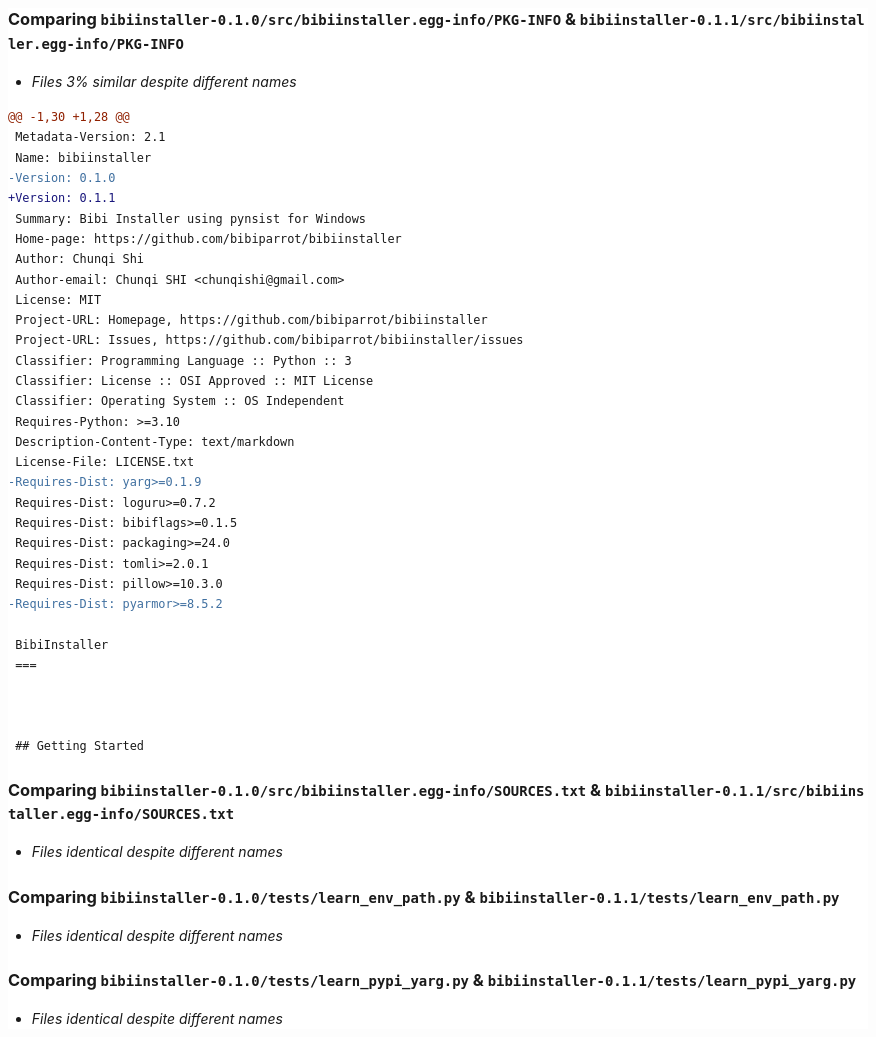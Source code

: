 ### Comparing `bibiinstaller-0.1.0/src/bibiinstaller.egg-info/PKG-INFO` & `bibiinstaller-0.1.1/src/bibiinstaller.egg-info/PKG-INFO`

 * *Files 3% similar despite different names*

```diff
@@ -1,30 +1,28 @@
 Metadata-Version: 2.1
 Name: bibiinstaller
-Version: 0.1.0
+Version: 0.1.1
 Summary: Bibi Installer using pynsist for Windows
 Home-page: https://github.com/bibiparrot/bibiinstaller
 Author: Chunqi Shi
 Author-email: Chunqi SHI <chunqishi@gmail.com>
 License: MIT
 Project-URL: Homepage, https://github.com/bibiparrot/bibiinstaller
 Project-URL: Issues, https://github.com/bibiparrot/bibiinstaller/issues
 Classifier: Programming Language :: Python :: 3
 Classifier: License :: OSI Approved :: MIT License
 Classifier: Operating System :: OS Independent
 Requires-Python: >=3.10
 Description-Content-Type: text/markdown
 License-File: LICENSE.txt
-Requires-Dist: yarg>=0.1.9
 Requires-Dist: loguru>=0.7.2
 Requires-Dist: bibiflags>=0.1.5
 Requires-Dist: packaging>=24.0
 Requires-Dist: tomli>=2.0.1
 Requires-Dist: pillow>=10.3.0
-Requires-Dist: pyarmor>=8.5.2
 
 BibiInstaller
 ===
 
 
 
 ## Getting Started
```

### Comparing `bibiinstaller-0.1.0/src/bibiinstaller.egg-info/SOURCES.txt` & `bibiinstaller-0.1.1/src/bibiinstaller.egg-info/SOURCES.txt`

 * *Files identical despite different names*

### Comparing `bibiinstaller-0.1.0/tests/learn_env_path.py` & `bibiinstaller-0.1.1/tests/learn_env_path.py`

 * *Files identical despite different names*

### Comparing `bibiinstaller-0.1.0/tests/learn_pypi_yarg.py` & `bibiinstaller-0.1.1/tests/learn_pypi_yarg.py`

 * *Files identical despite different names*

